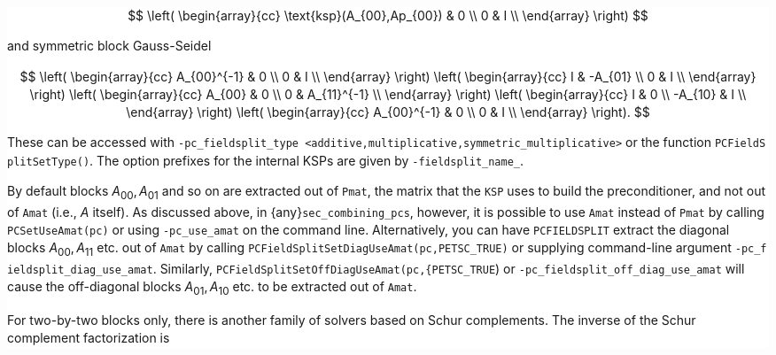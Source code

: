 $$
\left( \begin{array}{cc}
  \text{ksp}(A_{00},Ap_{00})   & 0 \\
0 & I \\
\end{array} \right)
$$

and symmetric block Gauss-Seidel

$$
\left( \begin{array}{cc}
A_{00}^{-1}   & 0 \\
0 & I \\
\end{array} \right)
\left( \begin{array}{cc}
I   & -A_{01} \\
0 & I \\
\end{array} \right)
\left( \begin{array}{cc}
A_{00}   & 0 \\
0 & A_{11}^{-1} \\
\end{array} \right)
\left( \begin{array}{cc}
I   & 0 \\
-A_{10} & I \\
\end{array} \right)
\left( \begin{array}{cc}
A_{00}^{-1}   & 0 \\
0 & I \\
\end{array} \right).
$$

These can be accessed with
`-pc_fieldsplit_type <additive,multiplicative,symmetric_multiplicative>`
or the function `PCFieldSplitSetType()`. The option prefixes for the
internal KSPs are given by `-fieldsplit_name_`.

By default blocks $A_{00}, A_{01}$ and so on are extracted out of
`Pmat`, the matrix that the `KSP` uses to build the preconditioner,
and not out of `Amat` (i.e., $A$ itself). As discussed above, in
{any}`sec_combining_pcs`, however, it is
possible to use `Amat` instead of `Pmat` by calling
`PCSetUseAmat(pc)` or using `-pc_use_amat` on the command line.
Alternatively, you can have `PCFIELDSPLIT` extract the diagonal blocks
$A_{00}, A_{11}$ etc. out of `Amat` by calling
`PCFieldSplitSetDiagUseAmat(pc,PETSC_TRUE)` or supplying command-line
argument `-pc_fieldsplit_diag_use_amat`. Similarly,
`PCFieldSplitSetOffDiagUseAmat(pc,{PETSC_TRUE`) or
`-pc_fieldsplit_off_diag_use_amat` will cause the off-diagonal blocks
$A_{01},A_{10}$ etc. to be extracted out of `Amat`.

For two-by-two blocks only, there is another family of solvers based on
Schur complements. The inverse of the Schur complement factorization is
